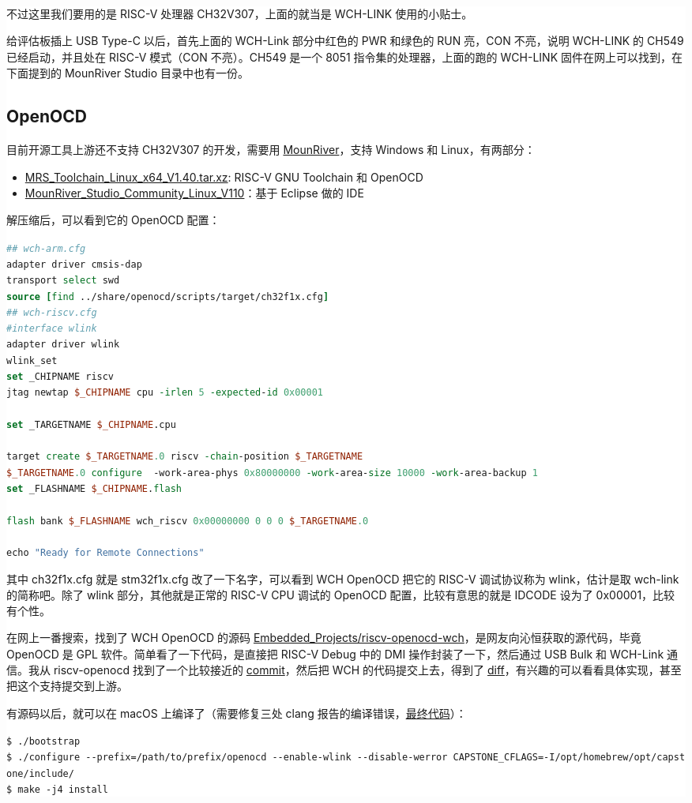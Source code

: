 不过这里我们要用的是 RISC-V 处理器 CH32V307，上面的就当是 WCH-LINK 使用的小贴士。

给评估板插上 USB Type-C 以后，首先上面的 WCH-Link 部分中红色的 PWR 和绿色的 RUN 亮，CON 不亮，说明 WCH-LINK 的 CH549 已经启动，并且处在 RISC-V 模式（CON 不亮）。CH549 是一个 8051 指令集的处理器，上面的跑的 WCH-LINK 固件在网上可以找到，在下面提到的 MounRiver Studio 目录中也有一份。

## OpenOCD

目前开源工具上游还不支持 CH32V307 的开发，需要用 [MounRiver](http://www.mounriver.com/download)，支持 Windows 和 Linux，有两部分：

- [MRS_Toolchain_Linux_x64_V1.40.tar.xz](http://file.mounriver.com/tools/MRS_Toolchain_Linux_x64_V1.40.tar.xz): RISC-V GNU Toolchain 和 OpenOCD
- [MounRiver_Studio_Community_Linux_V110](http://file.mounriver.com/upgrade/MounRiver_Studio_Community_Linux_x64_V110.tar.xz)：基于 Eclipse 做的 IDE

解压缩后，可以看到它的 OpenOCD 配置：

```tcl
## wch-arm.cfg
adapter driver cmsis-dap
transport select swd
source [find ../share/openocd/scripts/target/ch32f1x.cfg]
## wch-riscv.cfg
#interface wlink
adapter driver wlink
wlink_set
set _CHIPNAME riscv
jtag newtap $_CHIPNAME cpu -irlen 5 -expected-id 0x00001

set _TARGETNAME $_CHIPNAME.cpu

target create $_TARGETNAME.0 riscv -chain-position $_TARGETNAME
$_TARGETNAME.0 configure  -work-area-phys 0x80000000 -work-area-size 10000 -work-area-backup 1
set _FLASHNAME $_CHIPNAME.flash

flash bank $_FLASHNAME wch_riscv 0x00000000 0 0 0 $_TARGETNAME.0

echo "Ready for Remote Connections"
```

其中 ch32f1x.cfg 就是 stm32f1x.cfg 改了一下名字，可以看到 WCH OpenOCD 把它的 RISC-V 调试协议称为 wlink，估计是取 wch-link 的简称吧。除了 wlink 部分，其他就是正常的 RISC-V CPU 调试的 OpenOCD 配置，比较有意思的就是 IDCODE 设为了 0x00001，比较有个性。

在网上一番搜索，找到了 WCH OpenOCD 的源码 [Embedded_Projects/riscv-openocd-wch](https://git.minori.work/Embedded_Projects/riscv-openocd-wch)，是网友向沁恒获取的源代码，毕竟 OpenOCD 是 GPL 软件。简单看了一下代码，是直接把 RISC-V Debug 中的 DMI 操作封装了一下，然后通过 USB Bulk 和 WCH-Link 通信。我从 riscv-openocd 找到了一个比较接近的 [commit](https://github.com/jiegec/riscv-openocd/commit/cc0ecfb6d5b939bd109ea84b07b5eab3cdf80316)，然后把 WCH 的代码提交上去，得到了 [diff](https://github.com/jiegec/riscv-openocd/commit/bfa3bc7f98d22fa60ef6d3b2f5d98859fa963f85)，有兴趣的可以看看具体实现，甚至把这个支持提交到上游。

有源码以后，就可以在 macOS 上编译了（需要修复三处 clang 报告的编译错误，[最终代码](https://github.com/jiegec/riscv-openocd/tree/wch)）：

```shell
$ ./bootstrap
$ ./configure --prefix=/path/to/prefix/openocd --enable-wlink --disable-werror CAPSTONE_CFLAGS=-I/opt/homebrew/opt/capstone/include/
$ make -j4 install
```
